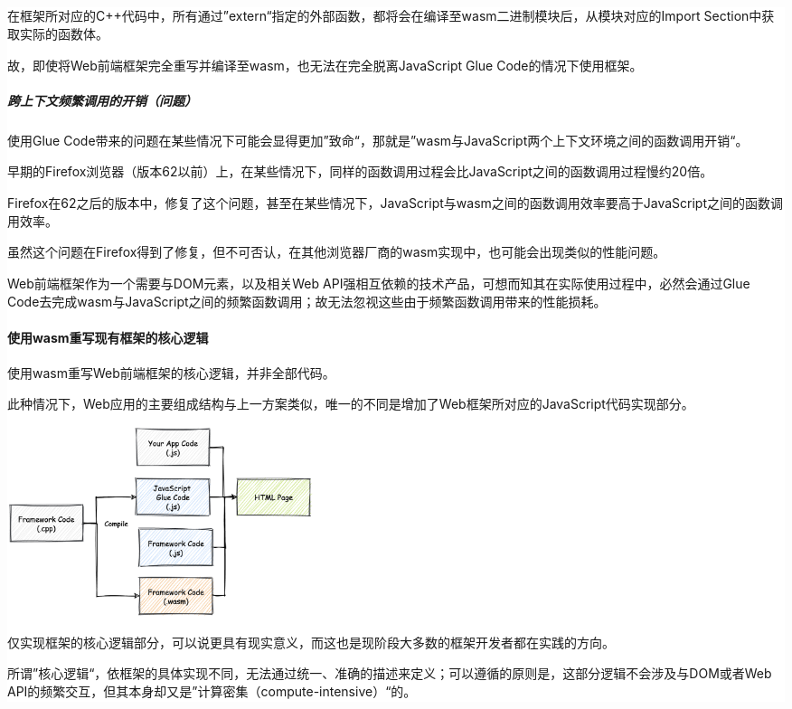 在框架所对应的C++代码中，所有通过”extern“指定的外部函数，都将会在编译至wasm二进制模块后，从模块对应的Import Section中获取实际的函数体。

故，即使将Web前端框架完全重写并编译至wasm，也无法在完全脱离JavaScript Glue Code的情况下使用框架。

##### 跨上下文频繁调用的开销（问题）

使用Glue Code带来的问题在某些情况下可能会显得更加”致命“，那就是”wasm与JavaScript两个上下文环境之间的函数调用开销“。

早期的Firefox浏览器（版本62以前）上，在某些情况下，同样的函数调用过程会比JavaScript之间的函数调用过程慢约20倍。

Firefox在62之后的版本中，修复了这个问题，甚至在某些情况下，JavaScript与wasm之间的函数调用效率要高于JavaScript之间的函数调用效率。

虽然这个问题在Firefox得到了修复，但不可否认，在其他浏览器厂商的wasm实现中，也可能会出现类似的性能问题。

Web前端框架作为一个需要与DOM元素，以及相关Web API强相互依赖的技术产品，可想而知其在实际使用过程中，必然会通过Glue Code去完成wasm与JavaScript之间的频繁函数调用；故无法忽视这些由于频繁函数调用带来的性能损耗。

#### 使用wasm重写现有框架的核心逻辑

使用wasm重写Web前端框架的核心逻辑，并非全部代码。

此种情况下，Web应用的主要组成结构与上一方案类似，唯一的不同是增加了Web框架所对应的JavaScript代码实现部分。

<img src="../imgs/web-framework-3.webp" alt="web-framework-3" style="zoom:33%;" />

仅实现框架的核心逻辑部分，可以说更具有现实意义，而这也是现阶段大多数的框架开发者都在实践的方向。

所谓”核心逻辑“，依框架的具体实现不同，无法通过统一、准确的描述来定义；可以遵循的原则是，这部分逻辑不会涉及与DOM或者Web API的频繁交互，但其本身却又是”计算密集（compute-intensive）“的。

